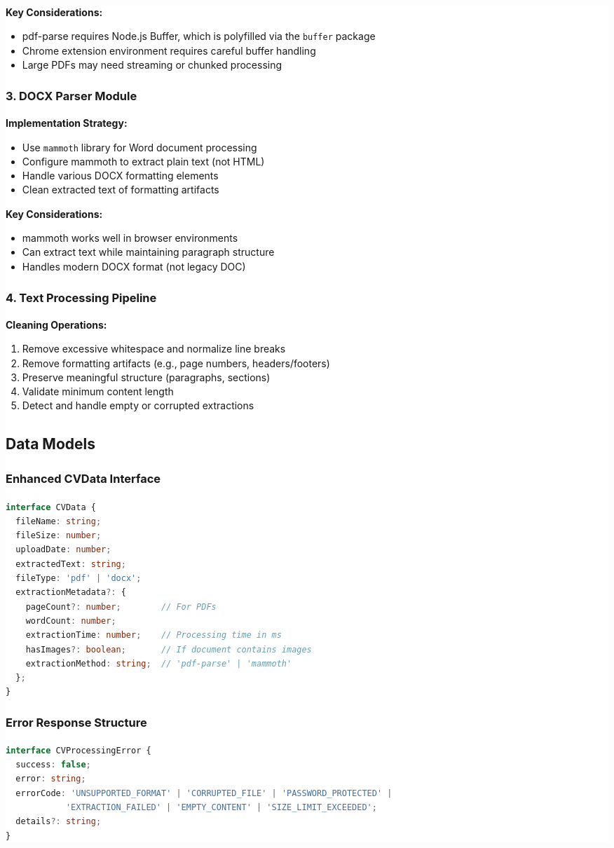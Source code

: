 **Key Considerations:**
- pdf-parse requires Node.js Buffer, which is polyfilled via the `buffer` package
- Chrome extension environment requires careful buffer handling
- Large PDFs may need streaming or chunked processing

### 3. DOCX Parser Module

**Implementation Strategy:**
- Use `mammoth` library for Word document processing
- Configure mammoth to extract plain text (not HTML)
- Handle various DOCX formatting elements
- Clean extracted text of formatting artifacts

**Key Considerations:**
- mammoth works well in browser environments
- Can extract text while maintaining paragraph structure
- Handles modern DOCX format (not legacy DOC)

### 4. Text Processing Pipeline

**Cleaning Operations:**
1. Remove excessive whitespace and normalize line breaks
2. Remove formatting artifacts (e.g., page numbers, headers/footers)
3. Preserve meaningful structure (paragraphs, sections)
4. Validate minimum content length
5. Detect and handle empty or corrupted extractions

## Data Models

### Enhanced CVData Interface
```typescript
interface CVData {
  fileName: string;
  fileSize: number;
  uploadDate: number;
  extractedText: string;
  fileType: 'pdf' | 'docx';
  extractionMetadata?: {
    pageCount?: number;        // For PDFs
    wordCount: number;
    extractionTime: number;    // Processing time in ms
    hasImages?: boolean;       // If document contains images
    extractionMethod: string;  // 'pdf-parse' | 'mammoth'
  };
}
```

### Error Response Structure
```typescript
interface CVProcessingError {
  success: false;
  error: string;
  errorCode: 'UNSUPPORTED_FORMAT' | 'CORRUPTED_FILE' | 'PASSWORD_PROTECTED' | 
            'EXTRACTION_FAILED' | 'EMPTY_CONTENT' | 'SIZE_LIMIT_EXCEEDED';
  details?: string;
}
```
